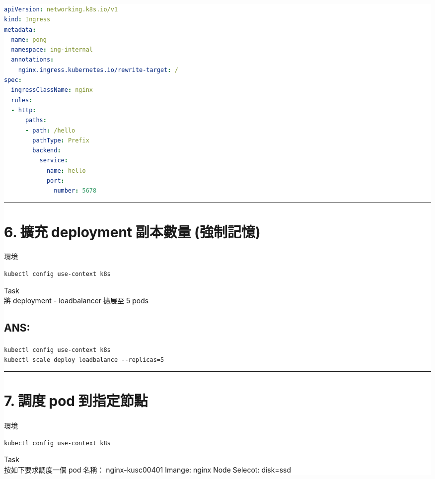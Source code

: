 ```yaml
apiVersion: networking.k8s.io/v1
kind: Ingress
metadata:
  name: pong
  namespace: ing-internal
  annotations:
    nginx.ingress.kubernetes.io/rewrite-target: /
spec:
  ingressClassName: nginx
  rules:
  - http:
      paths:
      - path: /hello
        pathType: Prefix
        backend:
          service:
            name: hello
            port:
              number: 5678
```

---

# 6. 擴充 deployment 副本數量 (強制記憶)
環境
```bash
kubectl config use-context k8s
```

Task    
將 deployment - loadbalancer 擴展至 5 pods

## ANS:  
```base
kubectl config use-context k8s
kubectl scale deploy loadbalance --replicas=5 
```

---

# 7. 調度 pod 到指定節點  
環境
```bash
kubectl config use-context k8s
```

Task    
按如下要求調度一個 pod
名稱： nginx-kusc00401
Imange: nginx
Node Selecot: disk=ssd
